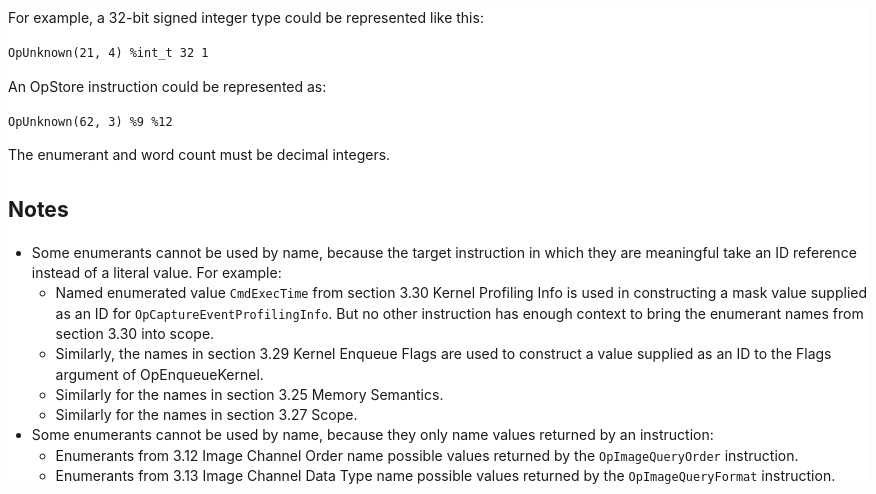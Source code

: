 For example, a 32-bit signed integer type could be represented like this:

```
OpUnknown(21, 4) %int_t 32 1
```

An OpStore instruction could be represented as:

```
OpUnknown(62, 3) %9 %12
```

The enumerant and word count must be decimal integers.


## Notes

* Some enumerants cannot be used by name, because the target instruction
in which they are meaningful take an ID reference instead of a literal value.
For example:
   * Named enumerated value `CmdExecTime` from section 3.30 Kernel
     Profiling Info is used in constructing a mask value supplied as
     an ID for `OpCaptureEventProfilingInfo`.  But no other instruction
     has enough context to bring the enumerant names from section 3.30
     into scope.
   * Similarly, the names in section 3.29 Kernel Enqueue Flags are used to
     construct a value supplied as an ID to the Flags argument of
     OpEnqueueKernel.
   * Similarly for the names in section 3.25 Memory Semantics.
   * Similarly for the names in section 3.27 Scope.
* Some enumerants cannot be used by name, because they only name values
returned by an instruction:
   * Enumerants from 3.12 Image Channel Order name possible values returned
     by the `OpImageQueryOrder` instruction.
   * Enumerants from 3.13 Image Channel Data Type name possible values
     returned by the `OpImageQueryFormat` instruction.
